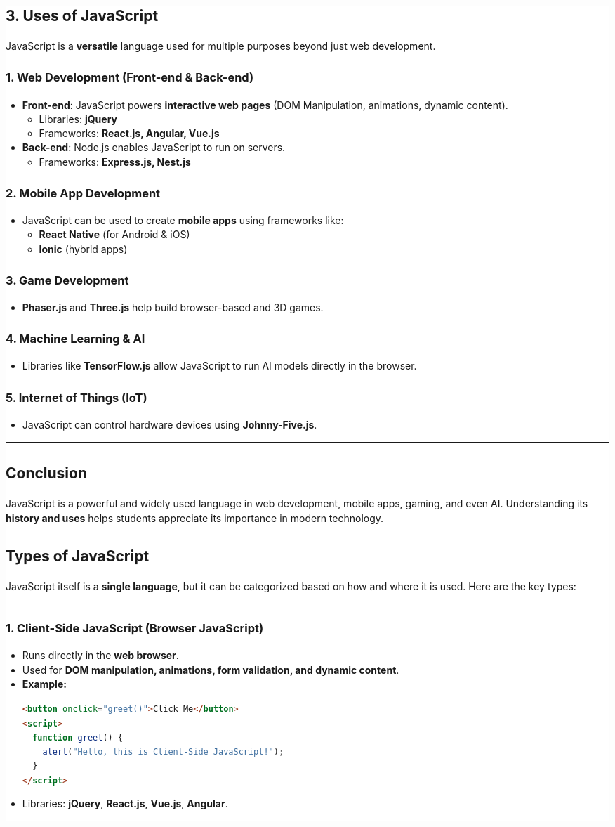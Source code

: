 
## **3. Uses of JavaScript**

JavaScript is a **versatile** language used for multiple purposes beyond just web development.

### **1. Web Development (Front-end & Back-end)**

- **Front-end**: JavaScript powers **interactive web pages** (DOM Manipulation, animations, dynamic content).
  - Libraries: **jQuery**
  - Frameworks: **React.js, Angular, Vue.js**
- **Back-end**: Node.js enables JavaScript to run on servers.
  - Frameworks: **Express.js, Nest.js**

### **2. Mobile App Development**

- JavaScript can be used to create **mobile apps** using frameworks like:
  - **React Native** (for Android & iOS)
  - **Ionic** (hybrid apps)

### **3. Game Development**

- **Phaser.js** and **Three.js** help build browser-based and 3D games.

### **4. Machine Learning & AI**

- Libraries like **TensorFlow.js** allow JavaScript to run AI models directly in the browser.

### **5. Internet of Things (IoT)**

- JavaScript can control hardware devices using **Johnny-Five.js**.

---

## **Conclusion**

JavaScript is a powerful and widely used language in web development, mobile apps, gaming, and even AI. Understanding its **history and uses** helps students appreciate its importance in modern technology.

## **Types of JavaScript**

JavaScript itself is a **single language**, but it can be categorized based on how and where it is used. Here are the key types:

---

### **1. Client-Side JavaScript (Browser JavaScript)**

- Runs directly in the **web browser**.
- Used for **DOM manipulation, animations, form validation, and dynamic content**.
- **Example:**
  ```html
  <button onclick="greet()">Click Me</button>
  <script>
    function greet() {
      alert("Hello, this is Client-Side JavaScript!");
    }
  </script>
  ```
- Libraries: **jQuery**, **React.js**, **Vue.js**, **Angular**.

---